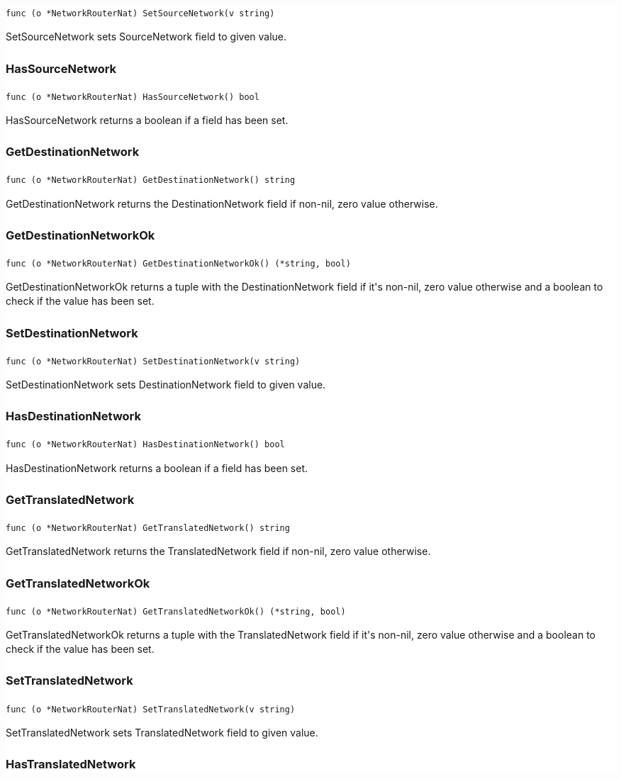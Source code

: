 `func (o *NetworkRouterNat) SetSourceNetwork(v string)`

SetSourceNetwork sets SourceNetwork field to given value.

### HasSourceNetwork

`func (o *NetworkRouterNat) HasSourceNetwork() bool`

HasSourceNetwork returns a boolean if a field has been set.

### GetDestinationNetwork

`func (o *NetworkRouterNat) GetDestinationNetwork() string`

GetDestinationNetwork returns the DestinationNetwork field if non-nil, zero value otherwise.

### GetDestinationNetworkOk

`func (o *NetworkRouterNat) GetDestinationNetworkOk() (*string, bool)`

GetDestinationNetworkOk returns a tuple with the DestinationNetwork field if it's non-nil, zero value otherwise
and a boolean to check if the value has been set.

### SetDestinationNetwork

`func (o *NetworkRouterNat) SetDestinationNetwork(v string)`

SetDestinationNetwork sets DestinationNetwork field to given value.

### HasDestinationNetwork

`func (o *NetworkRouterNat) HasDestinationNetwork() bool`

HasDestinationNetwork returns a boolean if a field has been set.

### GetTranslatedNetwork

`func (o *NetworkRouterNat) GetTranslatedNetwork() string`

GetTranslatedNetwork returns the TranslatedNetwork field if non-nil, zero value otherwise.

### GetTranslatedNetworkOk

`func (o *NetworkRouterNat) GetTranslatedNetworkOk() (*string, bool)`

GetTranslatedNetworkOk returns a tuple with the TranslatedNetwork field if it's non-nil, zero value otherwise
and a boolean to check if the value has been set.

### SetTranslatedNetwork

`func (o *NetworkRouterNat) SetTranslatedNetwork(v string)`

SetTranslatedNetwork sets TranslatedNetwork field to given value.

### HasTranslatedNetwork
